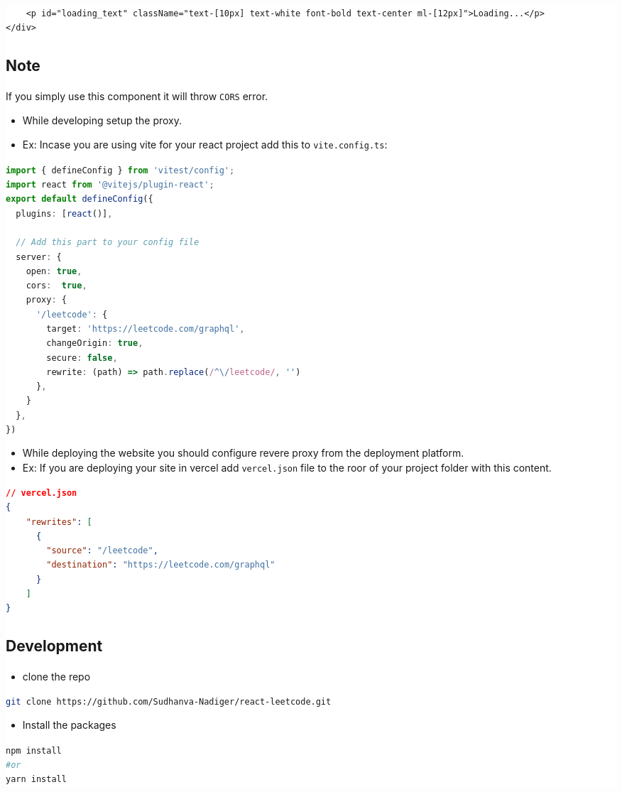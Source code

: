 ```tsx
    <p id="loading_text" className="text-[10px] text-white font-bold text-center ml-[12px]">Loading...</p>
</div>
```

## Note
If you simply use this component it will throw `CORS` error.
 - While developing setup the proxy.

  - Ex: Incase you are using vite for your react project add this to `vite.config.ts`:
```ts
import { defineConfig } from 'vitest/config';
import react from '@vitejs/plugin-react';
export default defineConfig({
  plugins: [react()],

  // Add this part to your config file
  server: {
    open: true,
    cors:  true,
    proxy: {
      '/leetcode': {
        target: 'https://leetcode.com/graphql',
        changeOrigin: true,
        secure: false,
        rewrite: (path) => path.replace(/^\/leetcode/, '')
      },
    }
  },
})
```

- While deploying the website you should configure revere proxy from the deployment platform.
- Ex: If you are deploying your site in vercel add `vercel.json` file to the roor of your project folder with this content.
```json
// vercel.json
{
    "rewrites": [
      {
        "source": "/leetcode",
        "destination": "https://leetcode.com/graphql"
      }
    ]
}
```


## Development
- clone the repo
```bash
git clone https://github.com/Sudhanva-Nadiger/react-leetcode.git
```
- Install the packages
```bash
npm install
#or
yarn install
```
